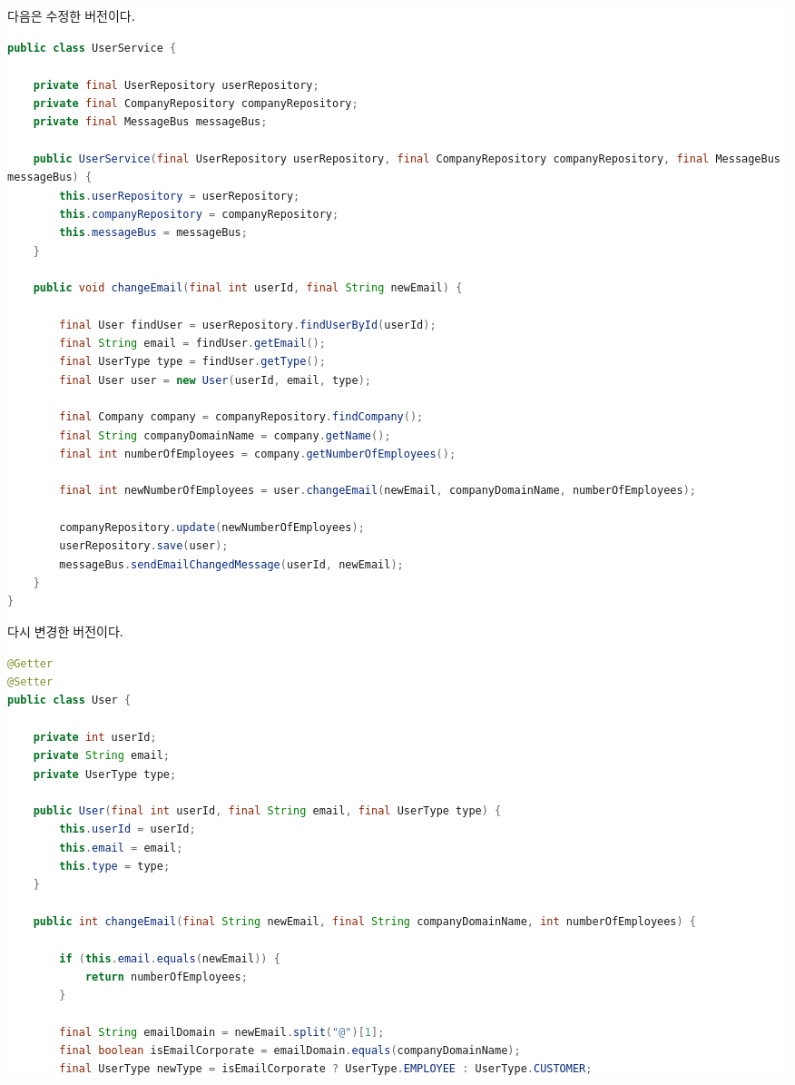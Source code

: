 다음은 수정한 버전이다.

```java
public class UserService {

    private final UserRepository userRepository;
    private final CompanyRepository companyRepository;
    private final MessageBus messageBus;

    public UserService(final UserRepository userRepository, final CompanyRepository companyRepository, final MessageBus messageBus) {
        this.userRepository = userRepository;
        this.companyRepository = companyRepository;
        this.messageBus = messageBus;
    }

    public void changeEmail(final int userId, final String newEmail) {

        final User findUser = userRepository.findUserById(userId);
        final String email = findUser.getEmail();
        final UserType type = findUser.getType();
        final User user = new User(userId, email, type);

        final Company company = companyRepository.findCompany();
        final String companyDomainName = company.getName();
        final int numberOfEmployees = company.getNumberOfEmployees();

        final int newNumberOfEmployees = user.changeEmail(newEmail, companyDomainName, numberOfEmployees);

        companyRepository.update(newNumberOfEmployees);
        userRepository.save(user);
        messageBus.sendEmailChangedMessage(userId, newEmail);
    }
}
```

다시 변경한 버전이다.

```java
@Getter
@Setter
public class User {

    private int userId;
    private String email;
    private UserType type;

    public User(final int userId, final String email, final UserType type) {
        this.userId = userId;
        this.email = email;
        this.type = type;
    }

    public int changeEmail(final String newEmail, final String companyDomainName, int numberOfEmployees) {

        if (this.email.equals(newEmail)) {
            return numberOfEmployees;
        }

        final String emailDomain = newEmail.split("@")[1];
        final boolean isEmailCorporate = emailDomain.equals(companyDomainName);
        final UserType newType = isEmailCorporate ? UserType.EMPLOYEE : UserType.CUSTOMER;

```
